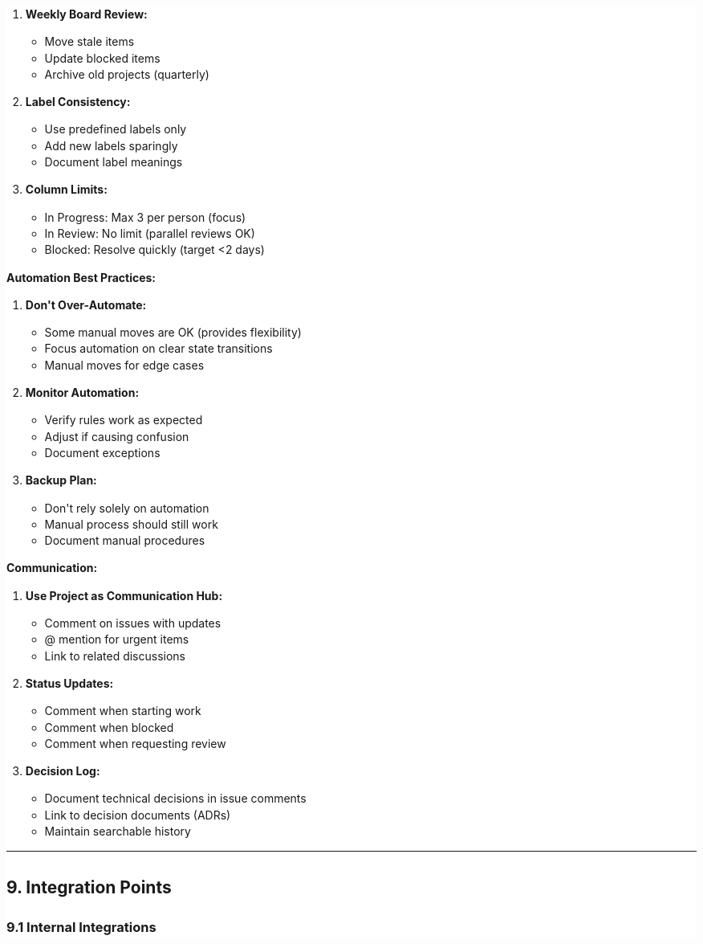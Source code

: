 1. **Weekly Board Review:**
   - Move stale items
   - Update blocked items
   - Archive old projects (quarterly)

2. **Label Consistency:**
   - Use predefined labels only
   - Add new labels sparingly
   - Document label meanings

3. **Column Limits:**
   - In Progress: Max 3 per person (focus)
   - In Review: No limit (parallel reviews OK)
   - Blocked: Resolve quickly (target <2 days)

**Automation Best Practices:**

1. **Don't Over-Automate:**
   - Some manual moves are OK (provides flexibility)
   - Focus automation on clear state transitions
   - Manual moves for edge cases

2. **Monitor Automation:**
   - Verify rules work as expected
   - Adjust if causing confusion
   - Document exceptions

3. **Backup Plan:**
   - Don't rely solely on automation
   - Manual process should still work
   - Document manual procedures

**Communication:**

1. **Use Project as Communication Hub:**
   - Comment on issues with updates
   - @ mention for urgent items
   - Link to related discussions

2. **Status Updates:**
   - Comment when starting work
   - Comment when blocked
   - Comment when requesting review

3. **Decision Log:**
   - Document technical decisions in issue comments
   - Link to decision documents (ADRs)
   - Maintain searchable history

---

## 9. Integration Points

### 9.1 Internal Integrations
